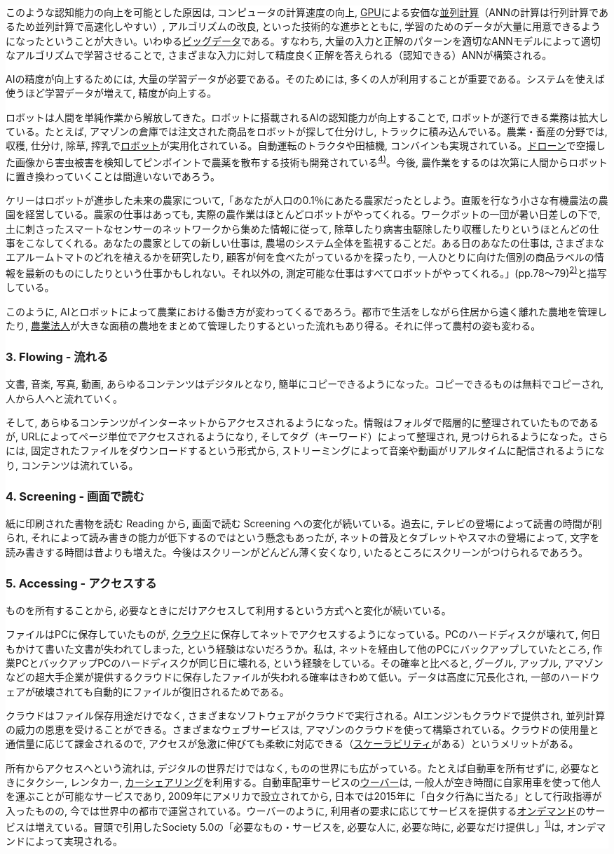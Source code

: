 このような認知能力の向上を可能とした原因は, コンピュータの計算速度の向上, [GPU](https://ja.wikipedia.org/wiki/Graphics_Processing_Unit)による安価な[並列計算](https://ja.wikipedia.org/wiki/%E4%B8%A6%E5%88%97%E8%A8%88%E7%AE%97)（ANNの計算は行列計算であるため並列計算で高速化しやすい）, アルゴリズムの改良, といった技術的な進歩とともに, 学習のためのデータが大量に用意できるようになったということが大きい。いわゆる[ビッグデータ](https://ja.wikipedia.org/wiki/%E3%83%93%E3%83%83%E3%82%B0%E3%83%87%E3%83%BC%E3%82%BF)である。すなわち, 大量の入力と正解のパターンを適切なANNモデルによって適切なアルゴリズムで学習させることで, さまざまな入力に対して精度良く正解を答えられる（認知できる）ANNが構築される。

AIの精度が向上するためには, 大量の学習データが必要である。そのためには, 多くの人が利用することが重要である。システムを使えば使うほど学習データが増えて, 精度が向上する。

ロボットは人間を単純作業から解放してきた。ロボットに搭載されるAIの認知能力が向上することで, ロボットが遂行できる業務は拡大している。たとえば, アマゾンの倉庫では注文された商品をロボットが探して仕分けし, トラックに積み込んでいる。農業・畜産の分野では, 収穫, 仕分け, 除草, 搾乳で[ロボット](https://ja.wikipedia.org/wiki/%E8%BE%B2%E6%A5%AD%E7%94%A8%E3%83%AD%E3%83%9C%E3%83%83%E3%83%88)が実用化されている。自動運転のトラクタや田植機, コンバインも実現されている。[ドローン](https://ja.wikipedia.org/wiki/%E7%84%A1%E4%BA%BA%E8%88%AA%E7%A9%BA%E6%A9%9F)で空撮した画像から害虫被害を検知してピンポイントで農薬を散布する技術も開発されている<sup>[4)](#ref4)</sup>。今後, 農作業をするのは次第に人間からロボットに置き換わっていくことは間違いないであろう。

ケリーはロボットが進歩した未来の農家について,「あなたが人口の0.1％にあたる農家だったとしよう。直販を行なう小さな有機農法の農園を経営している。農家の仕事はあっても, 実際の農作業はほとんどロボットがやってくれる。ワークボットの一団が暑い日差しの下で, 土に刺さったスマートなセンサーのネットワークから集めた情報に従って, 除草したり病害虫駆除したり収穫したりというほとんどの仕事をこなしてくれる。あなたの農家としての新しい仕事は, 農場のシステム全体を監視することだ。ある日のあなたの仕事は, さまざまなエアルームトマトのどれを植えるかを研究したり, 顧客が何を食べたがっているかを探ったり, 一人ひとりに向けた個別の商品ラベルの情報を最新のものにしたりという仕事かもしれない。それ以外の, 測定可能な仕事はすべてロボットがやってくれる。」(pp.78〜79)<sup>[2)](#ref2)</sup>と描写している。

このように, AIとロボットによって農業における働き方が変わってくるであろう。都市で生活をしながら住居から遠く離れた農地を管理したり, [農業法人](https://ja.wikipedia.org/wiki/%E8%BE%B2%E6%A5%AD%E6%B3%95%E4%BA%BA)が大きな面積の農地をまとめて管理したりするといった流れもあり得る。それに伴って農村の姿も変わる。

### 3. Flowing - 流れる

文書, 音楽, 写真, 動画, あらゆるコンテンツはデジタルとなり, 簡単にコピーできるようになった。コピーできるものは無料でコピーされ, 人から人へと流れていく。

そして, あらゆるコンテンツがインターネットからアクセスされるようになった。情報はフォルダで階層的に整理されていたものであるが, URLによってページ単位でアクセスされるようになり, そしてタグ（キーワード）によって整理され, 見つけられるようになった。さらには, 固定されたファイルをダウンロードするという形式から, ストリーミングによって音楽や動画がリアルタイムに配信されるようになり, コンテンツは流れている。

### 4. Screening - 画面で読む

紙に印刷された書物を読む Reading から, 画面で読む Screening への変化が続いている。過去に, テレビの登場によって読書の時間が削られ, それによって読み書きの能力が低下するのではという懸念もあったが, ネットの普及とタブレットやスマホの登場によって, 文字を読み書きする時間は昔よりも増えた。今後はスクリーンがどんどん薄く安くなり, いたるところにスクリーンがつけられるであろう。

### 5. Accessing - アクセスする

ものを所有することから, 必要なときにだけアクセスして利用するという方式へと変化が続いている。

ファイルはPCに保存していたものが, [クラウド](https://ja.wikipedia.org/wiki/%E3%82%AF%E3%83%A9%E3%82%A6%E3%83%89%E3%82%B3%E3%83%B3%E3%83%94%E3%83%A5%E3%83%BC%E3%83%86%E3%82%A3%E3%83%B3%E3%82%B0)に保存してネットでアクセスするようになっている。PCのハードディスクが壊れて, 何日もかけて書いた文書が失われてしまった, という経験はないだろうか。私は, ネットを経由して他のPCにバックアップしていたところ, 作業PCとバックアップPCのハードディスクが同じ日に壊れる, という経験をしている。その確率と比べると, グーグル, アップル, アマゾンなどの超大手企業が提供するクラウドに保存したファイルが失われる確率はきわめて低い。データは高度に冗長化され, 一部のハードウェアが破壊されても自動的にファイルが復旧されるためである。

クラウドはファイル保存用途だけでなく, さまざまなソフトウェアがクラウドで実行される。AIエンジンもクラウドで提供され, 並列計算の威力の恩恵を受けることができる。さまざまなウェブサービスは, アマゾンのクラウドを使って構築されている。クラウドの使用量と通信量に応じて課金されるので, アクセスが急激に伸びても柔軟に対応できる（[スケーラビリティ](https://ja.wikipedia.org/wiki/%E3%82%B9%E3%82%B1%E3%83%BC%E3%83%A9%E3%83%93%E3%83%AA%E3%83%86%E3%82%A3)がある）というメリットがある。

所有からアクセスへという流れは, デジタルの世界だけではなく, ものの世界にも広がっている。たとえば自動車を所有せずに, 必要なときにタクシー, レンタカー, [カーシェアリング](https://ja.wikipedia.org/wiki/%E3%82%AB%E3%83%BC%E3%82%B7%E3%82%A7%E3%82%A2%E3%83%AA%E3%83%B3%E3%82%B0)を利用する。自動車配車サービスの[ウーバー](https://ja.wikipedia.org/wiki/Uber)は, 一般人が空き時間に自家用車を使って他人を運ぶことが可能なサービスであり, 2009年にアメリカで設立されてから, 日本では2015年に「白タク行為に当たる」として行政指導が入ったものの, 今では世界中の都市で運営されている。ウーバーのように, 利用者の要求に応じてサービスを提供する[オンデマンド](https://ja.wikipedia.org/wiki/%E3%82%AA%E3%83%B3%E3%83%87%E3%83%9E%E3%83%B3%E3%83%89)のサービスは増えている。冒頭で引用したSociety 5.0の「必要なもの・サービスを, 必要な人に, 必要な時に, 必要なだけ提供し」<sup>[1)](#ref1)</sup>は, オンデマンドによって実現される。
